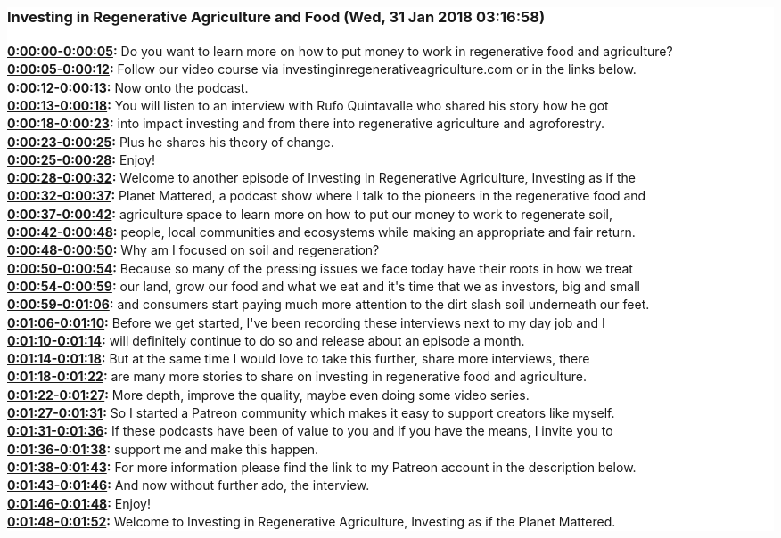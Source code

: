 ### Investing in Regenerative Agriculture and Food  (Wed, 31 Jan 2018 03:16:58)
**[0:00:00-0:00:05](https://investinginregenerativeagriculture.com/2018/01/31/rufo-quintavalle/#t=0:00:00):**  Do you want to learn more on how to put money to work in regenerative food and agriculture?  
**[0:00:05-0:00:12](https://investinginregenerativeagriculture.com/2018/01/31/rufo-quintavalle/#t=0:00:05):**  Follow our video course via investinginregenerativeagriculture.com or in the links below.  
**[0:00:12-0:00:13](https://investinginregenerativeagriculture.com/2018/01/31/rufo-quintavalle/#t=0:00:12):**  Now onto the podcast.  
**[0:00:13-0:00:18](https://investinginregenerativeagriculture.com/2018/01/31/rufo-quintavalle/#t=0:00:13):**  You will listen to an interview with Rufo Quintavalle who shared his story how he got  
**[0:00:18-0:00:23](https://investinginregenerativeagriculture.com/2018/01/31/rufo-quintavalle/#t=0:00:18):**  into impact investing and from there into regenerative agriculture and agroforestry.  
**[0:00:23-0:00:25](https://investinginregenerativeagriculture.com/2018/01/31/rufo-quintavalle/#t=0:00:23):**  Plus he shares his theory of change.  
**[0:00:25-0:00:28](https://investinginregenerativeagriculture.com/2018/01/31/rufo-quintavalle/#t=0:00:25):**  Enjoy!  
**[0:00:28-0:00:32](https://investinginregenerativeagriculture.com/2018/01/31/rufo-quintavalle/#t=0:00:28):**  Welcome to another episode of Investing in Regenerative Agriculture, Investing as if the  
**[0:00:32-0:00:37](https://investinginregenerativeagriculture.com/2018/01/31/rufo-quintavalle/#t=0:00:32):**  Planet Mattered, a podcast show where I talk to the pioneers in the regenerative food and  
**[0:00:37-0:00:42](https://investinginregenerativeagriculture.com/2018/01/31/rufo-quintavalle/#t=0:00:37):**  agriculture space to learn more on how to put our money to work to regenerate soil,  
**[0:00:42-0:00:48](https://investinginregenerativeagriculture.com/2018/01/31/rufo-quintavalle/#t=0:00:42):**  people, local communities and ecosystems while making an appropriate and fair return.  
**[0:00:48-0:00:50](https://investinginregenerativeagriculture.com/2018/01/31/rufo-quintavalle/#t=0:00:48):**  Why am I focused on soil and regeneration?  
**[0:00:50-0:00:54](https://investinginregenerativeagriculture.com/2018/01/31/rufo-quintavalle/#t=0:00:50):**  Because so many of the pressing issues we face today have their roots in how we treat  
**[0:00:54-0:00:59](https://investinginregenerativeagriculture.com/2018/01/31/rufo-quintavalle/#t=0:00:54):**  our land, grow our food and what we eat and it's time that we as investors, big and small  
**[0:00:59-0:01:06](https://investinginregenerativeagriculture.com/2018/01/31/rufo-quintavalle/#t=0:00:59):**  and consumers start paying much more attention to the dirt slash soil underneath our feet.  
**[0:01:06-0:01:10](https://investinginregenerativeagriculture.com/2018/01/31/rufo-quintavalle/#t=0:01:06):**  Before we get started, I've been recording these interviews next to my day job and I  
**[0:01:10-0:01:14](https://investinginregenerativeagriculture.com/2018/01/31/rufo-quintavalle/#t=0:01:10):**  will definitely continue to do so and release about an episode a month.  
**[0:01:14-0:01:18](https://investinginregenerativeagriculture.com/2018/01/31/rufo-quintavalle/#t=0:01:14):**  But at the same time I would love to take this further, share more interviews, there  
**[0:01:18-0:01:22](https://investinginregenerativeagriculture.com/2018/01/31/rufo-quintavalle/#t=0:01:18):**  are many more stories to share on investing in regenerative food and agriculture.  
**[0:01:22-0:01:27](https://investinginregenerativeagriculture.com/2018/01/31/rufo-quintavalle/#t=0:01:22):**  More depth, improve the quality, maybe even doing some video series.  
**[0:01:27-0:01:31](https://investinginregenerativeagriculture.com/2018/01/31/rufo-quintavalle/#t=0:01:27):**  So I started a Patreon community which makes it easy to support creators like myself.  
**[0:01:31-0:01:36](https://investinginregenerativeagriculture.com/2018/01/31/rufo-quintavalle/#t=0:01:31):**  If these podcasts have been of value to you and if you have the means, I invite you to  
**[0:01:36-0:01:38](https://investinginregenerativeagriculture.com/2018/01/31/rufo-quintavalle/#t=0:01:36):**  support me and make this happen.  
**[0:01:38-0:01:43](https://investinginregenerativeagriculture.com/2018/01/31/rufo-quintavalle/#t=0:01:38):**  For more information please find the link to my Patreon account in the description below.  
**[0:01:43-0:01:46](https://investinginregenerativeagriculture.com/2018/01/31/rufo-quintavalle/#t=0:01:43):**  And now without further ado, the interview.  
**[0:01:46-0:01:48](https://investinginregenerativeagriculture.com/2018/01/31/rufo-quintavalle/#t=0:01:46):**  Enjoy!  
**[0:01:48-0:01:52](https://investinginregenerativeagriculture.com/2018/01/31/rufo-quintavalle/#t=0:01:48):**  Welcome to Investing in Regenerative Agriculture, Investing as if the Planet Mattered.  